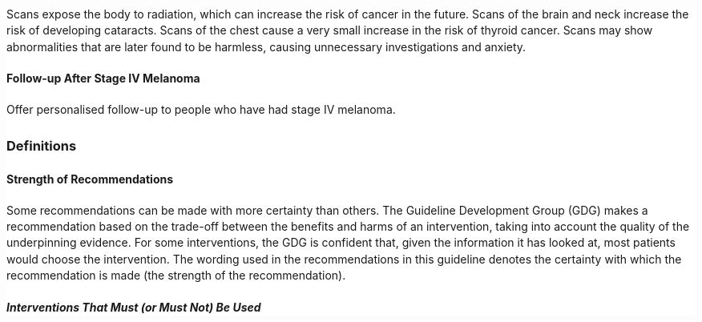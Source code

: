   <tr>
   <td valign="top">
   </td>
   <td valign="top">
    Scans expose the body to radiation, which can increase the risk of cancer in the future.
   </td>
  </tr>
  <tr>
   <td valign="top">
   </td>
   <td valign="top">
    Scans of the brain and neck increase the risk of developing cataracts.
   </td>
  </tr>
  <tr>
   <td valign="top">
   </td>
   <td valign="top">
    Scans of the chest cause a very small increase in the risk of thyroid cancer.
   </td>
  </tr>
  <tr>
   <td valign="top">
   </td>
   <td valign="top">
    Scans may show abnormalities that are later found to be harmless, causing unnecessary investigations and anxiety.
   </td>
  </tr>
 </tbody>
</table>


####  Follow-up After Stage IV Melanoma 


Offer personalised follow-up to people who have had stage IV melanoma. 


###  Definitions 


####  Strength of Recommendations 


Some recommendations can be made with more certainty than others. The Guideline Development Group (GDG) makes a recommendation based on the trade-off between the benefits and harms of an intervention, taking into account the quality of the underpinning evidence. For some interventions, the GDG is confident that, given the information it has looked at, most patients would choose the intervention. The wording used in the recommendations in this guideline denotes the certainty with which the recommendation is made (the strength of the recommendation). 


#####  Interventions That Must (or Must Not) Be Used 

